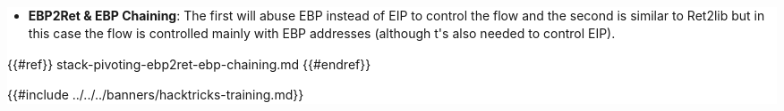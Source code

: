 - **EBP2Ret & EBP Chaining**: The first will abuse EBP instead of EIP to control the flow and the second is similar to Ret2lib but in this case the flow is controlled mainly with EBP addresses (although t's also needed to control EIP).

{{#ref}}
stack-pivoting-ebp2ret-ebp-chaining.md
{{#endref}}

{{#include ../../../banners/hacktricks-training.md}}



